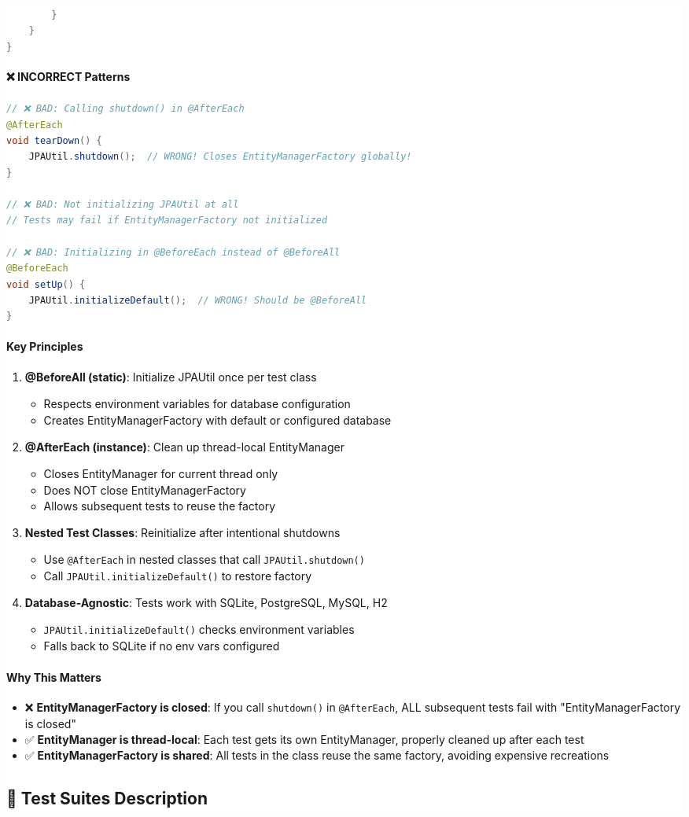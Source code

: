 ```java
        }
    }
}
```

#### ❌ INCORRECT Patterns

```java
// ❌ BAD: Calling shutdown() in @AfterEach
@AfterEach
void tearDown() {
    JPAUtil.shutdown();  // WRONG! Closes EntityManagerFactory globally!
}

// ❌ BAD: Not initializing JPAUtil at all
// Tests may fail if EntityManagerFactory not initialized

// ❌ BAD: Initializing in @BeforeEach instead of @BeforeAll
@BeforeEach
void setUp() {
    JPAUtil.initializeDefault();  // WRONG! Should be @BeforeAll
}
```

#### Key Principles

1. **@BeforeAll (static)**: Initialize JPAUtil once per test class
   - Respects environment variables for database configuration
   - Creates EntityManagerFactory with default or configured database

2. **@AfterEach (instance)**: Clean up thread-local EntityManager
   - Closes EntityManager for current thread only
   - Does NOT close EntityManagerFactory
   - Allows subsequent tests to reuse the factory

3. **Nested Test Classes**: Reinitialize after intentional shutdowns
   - Use `@AfterEach` in nested classes that call `JPAUtil.shutdown()`
   - Call `JPAUtil.initializeDefault()` to restore factory

4. **Database-Agnostic**: Tests work with SQLite, PostgreSQL, MySQL, H2
   - `JPAUtil.initializeDefault()` checks environment variables
   - Falls back to SQLite if no env vars configured

#### Why This Matters

- ❌ **EntityManagerFactory is closed**: If you call `shutdown()` in `@AfterEach`, ALL subsequent tests fail with "EntityManagerFactory is closed"
- ✅ **EntityManager is thread-local**: Each test gets its own EntityManager, properly cleaned up after each test
- ✅ **EntityManagerFactory is shared**: All tests in the class reuse the same factory, avoiding expensive recreations

## 📝 Test Suites Description
